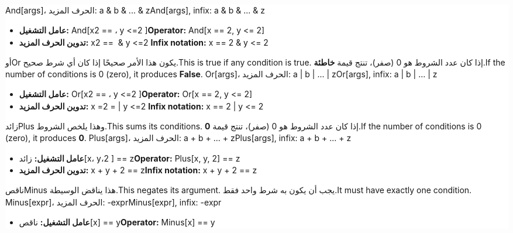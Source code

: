 <td><span data-ttu-id="a1a7a-191">And‏[args]، الحرف المزيد: a &amp; b &amp; ... &amp; z</span><span class="sxs-lookup"><span data-stu-id="a1a7a-191">And[args], infix: a &amp; b &amp; ... &amp; z</span></span></td>
<td><ul>
<li><span data-ttu-id="a1a7a-192"><strong>عامل التشغيل:</strong> And‏[x‏ == 2، y &lt;=‏ 2]</span><span class="sxs-lookup"><span data-stu-id="a1a7a-192"><strong>Operator:</strong> And[x == 2, y &lt;= 2]</span></span></li>
<li><span data-ttu-id="a1a7a-193"><strong>تدوين الحرف المزيد:</strong> x‏ == 2 &amp; y &lt;=‏ 2</span><span class="sxs-lookup"><span data-stu-id="a1a7a-193"><strong>Infix notation:</strong> x == 2 &amp; y &lt;= 2</span></span></li>
</ul></td>
</tr>
<tr class="odd">
<td><span data-ttu-id="a1a7a-194">أو</span><span class="sxs-lookup"><span data-stu-id="a1a7a-194">Or</span></span></td>
<td><span data-ttu-id="a1a7a-195">يكون هذا الأمر صحيحًا إذا كان أي شرط صحيح.</span><span class="sxs-lookup"><span data-stu-id="a1a7a-195">This is true if any condition is true.</span></span> <span data-ttu-id="a1a7a-196">إذا كان عدد الشروط هو 0 (صفر)، تنتج قيمة <strong>خاطئة</strong>.</span><span class="sxs-lookup"><span data-stu-id="a1a7a-196">If the number of conditions is 0 (zero), it produces <strong>False</strong>.</span></span></td>
<td><span data-ttu-id="a1a7a-197">Or‏[args]، الحرف المزيد: a‏ | b |‏ ... | z</span><span class="sxs-lookup"><span data-stu-id="a1a7a-197">Or[args], infix: a | b | ... | z</span></span></td>
<td><ul>
<li><span data-ttu-id="a1a7a-198"><strong>عامل التشغيل:</strong> Or‏[x‏ == 2، y &lt;=‏ 2]</span><span class="sxs-lookup"><span data-stu-id="a1a7a-198"><strong>Operator:</strong> Or[x == 2, y &lt;= 2]</span></span></li>
<li><span data-ttu-id="a1a7a-199"><strong>تدوين الحرف المزيد:</strong> x =‏=‏ 2 | y &lt;=‏ 2</span><span class="sxs-lookup"><span data-stu-id="a1a7a-199"><strong>Infix notation:</strong> x == 2 | y &lt;= 2</span></span></li>
</ul></td>
</tr>
<tr class="even">
<td><span data-ttu-id="a1a7a-200">زائد</span><span class="sxs-lookup"><span data-stu-id="a1a7a-200">Plus</span></span></td>
<td><span data-ttu-id="a1a7a-201">وهذا يلخص الشروط.</span><span class="sxs-lookup"><span data-stu-id="a1a7a-201">This sums its conditions.</span></span> <span data-ttu-id="a1a7a-202">إذا كان عدد الشروط هو 0 (صفر)، تنتج قيمة <strong>0</strong>.</span><span class="sxs-lookup"><span data-stu-id="a1a7a-202">If the number of conditions is 0 (zero), it produces <strong>0</strong>.</span></span></td>
<td><span data-ttu-id="a1a7a-203">Plus‏[args]، الحرف المزيد: a‏ + b‏ + ... + z</span><span class="sxs-lookup"><span data-stu-id="a1a7a-203">Plus[args], infix: a + b + ... + z</span></span></td>
<td><ul>
<li><span data-ttu-id="a1a7a-204"><strong>عامل التشغيل:</strong> زائد[x،‏ y،‏ 2] =‏=‏ z</span><span class="sxs-lookup"><span data-stu-id="a1a7a-204"><strong>Operator:</strong> Plus[x, y, 2] == z</span></span></li>
<li><span data-ttu-id="a1a7a-205"><strong>تدوين الحرف المزيد:</strong> x + y + 2 =‏=‏ z</span><span class="sxs-lookup"><span data-stu-id="a1a7a-205"><strong>Infix notation:</strong> x + y + 2 == z</span></span></li>
</ul></td>
</tr>
<tr class="odd">
<td><span data-ttu-id="a1a7a-206">ناقص</span><span class="sxs-lookup"><span data-stu-id="a1a7a-206">Minus</span></span></td>
<td><span data-ttu-id="a1a7a-207">هذا يناقض الوسيطة.</span><span class="sxs-lookup"><span data-stu-id="a1a7a-207">This negates its argument.</span></span> <span data-ttu-id="a1a7a-208">يجب أن يكون به شرط واحد فقط.</span><span class="sxs-lookup"><span data-stu-id="a1a7a-208">It must have exactly one condition.</span></span></td>
<td><span data-ttu-id="a1a7a-209">Minus‏[expr]، الحرف المزيد: -expr</span><span class="sxs-lookup"><span data-stu-id="a1a7a-209">Minus[expr], infix: -expr</span></span></td>
<td><ul>
<li><span data-ttu-id="a1a7a-210"><strong>عامل التشغيل:</strong> ناقص[x] =‏=‏ y</span><span class="sxs-lookup"><span data-stu-id="a1a7a-210"><strong>Operator:</strong> Minus[x] == y</span></span></li>